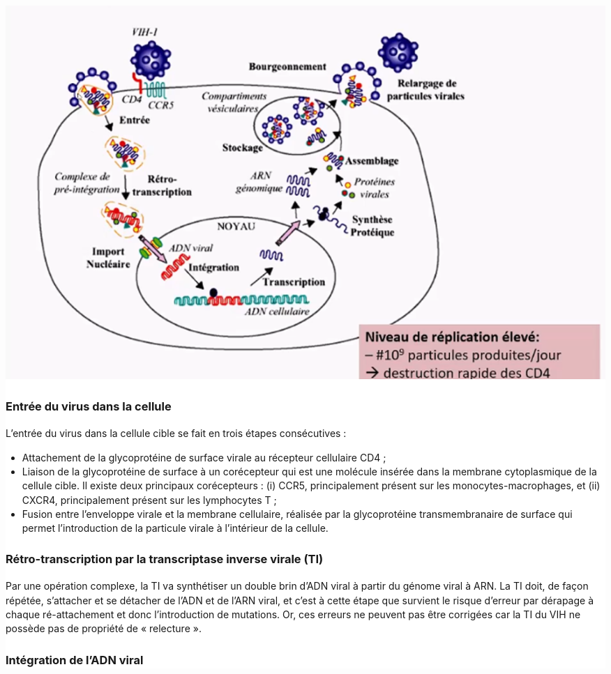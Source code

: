 ![Figure 5. Les étapes du cycle de réplication virale](<../.gitbook/assets/Figure 5 (1).png>)

### Entrée du virus dans la cellule

L’entrée du virus dans la cellule cible se fait en trois étapes consécutives :

* Attachement de la glycoprotéine de surface virale au récepteur cellulaire CD4 ;
* Liaison de la glycoprotéine de surface à un corécepteur qui est une molécule insérée dans la membrane cytoplasmique de la cellule cible. Il existe deux principaux corécepteurs : (i) CCR5, principalement présent sur les monocytes-macrophages, et (ii) CXCR4, principalement présent sur les lymphocytes T ;
* Fusion entre l’enveloppe virale et la membrane cellulaire, réalisée par la glycoprotéine transmembranaire de surface qui permet l’introduction de la particule virale à l’intérieur de la cellule.

### Rétro-transcription par la transcriptase inverse virale (TI)

Par une opération complexe, la TI va synthétiser un double brin d’ADN viral à partir du génome viral à ARN. La TI doit, de façon répétée, s’attacher et se détacher de l’ADN et de l’ARN viral, et c’est à cette étape que survient le risque d’erreur par dérapage à chaque ré-attachement et donc l’introduction de mutations. Or, ces erreurs ne peuvent pas être corrigées car la TI du VIH ne possède pas de propriété de « relecture ».

### Intégration de l’ADN viral
